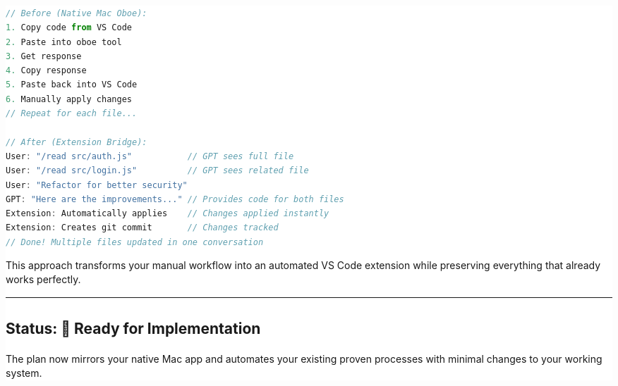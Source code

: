 ```typescript
// Before (Native Mac Oboe):
1. Copy code from VS Code
2. Paste into oboe tool
3. Get response
4. Copy response
5. Paste back into VS Code
6. Manually apply changes
// Repeat for each file...

// After (Extension Bridge):
User: "/read src/auth.js"           // GPT sees full file
User: "/read src/login.js"          // GPT sees related file
User: "Refactor for better security"
GPT: "Here are the improvements..." // Provides code for both files
Extension: Automatically applies    // Changes applied instantly
Extension: Creates git commit       // Changes tracked
// Done! Multiple files updated in one conversation
```

This approach transforms your manual workflow into an automated VS Code extension while preserving everything that already works perfectly.

---

## Status: 🚧 Ready for Implementation

The plan now mirrors your native Mac app and automates your existing proven processes with minimal changes to your working system.

